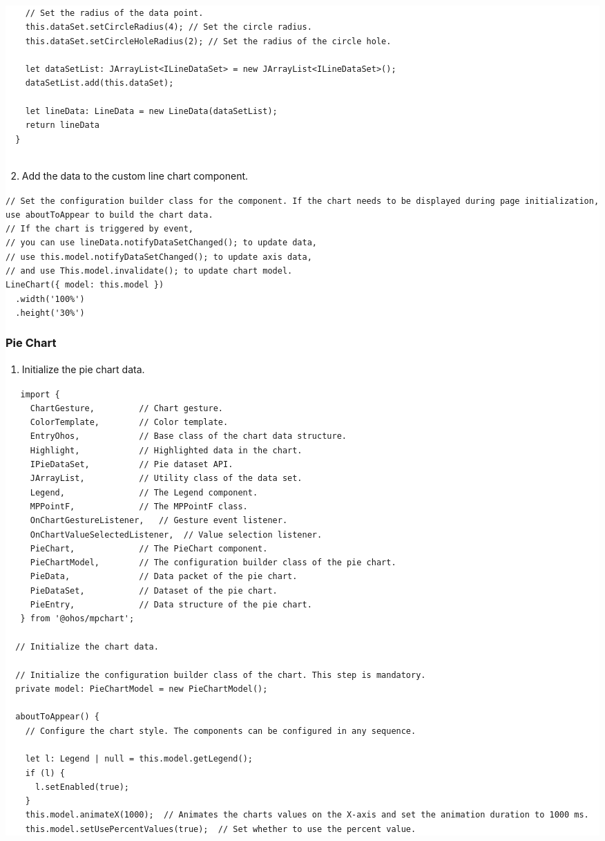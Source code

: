 ```
    // Set the radius of the data point.
    this.dataSet.setCircleRadius(4); // Set the circle radius.
    this.dataSet.setCircleHoleRadius(2); // Set the radius of the circle hole.

    let dataSetList: JArrayList<ILineDataSet> = new JArrayList<ILineDataSet>();
    dataSetList.add(this.dataSet);

    let lineData: LineData = new LineData(dataSetList);
    return lineData
  }
  
```

2. Add the data to the custom line chart component.

```
// Set the configuration builder class for the component. If the chart needs to be displayed during page initialization, use aboutToAppear to build the chart data.
// If the chart is triggered by event,
// you can use lineData.notifyDataSetChanged(); to update data,
// use this.model.notifyDataSetChanged(); to update axis data,
// and use This.model.invalidate(); to update chart model.
LineChart({ model: this.model })
  .width('100%')
  .height('30%')
```

### Pie Chart

1. Initialize the pie chart data.

```
   import {
     ChartGesture,         // Chart gesture.
     ColorTemplate,        // Color template.
     EntryOhos,            // Base class of the chart data structure.
     Highlight,            // Highlighted data in the chart.
     IPieDataSet,          // Pie dataset API.
     JArrayList,           // Utility class of the data set.
     Legend,               // The Legend component.
     MPPointF,             // The MPPointF class.
     OnChartGestureListener,   // Gesture event listener.
     OnChartValueSelectedListener,  // Value selection listener.
     PieChart,             // The PieChart component.
     PieChartModel,        // The configuration builder class of the pie chart.
     PieData,              // Data packet of the pie chart.
     PieDataSet,           // Dataset of the pie chart.
     PieEntry,             // Data structure of the pie chart.
   } from '@ohos/mpchart';
  
  // Initialize the chart data.
  
  // Initialize the configuration builder class of the chart. This step is mandatory.
  private model: PieChartModel = new PieChartModel();
    
  aboutToAppear() {
    // Configure the chart style. The components can be configured in any sequence.

    let l: Legend | null = this.model.getLegend();
    if (l) {
      l.setEnabled(true);
    }
    this.model.animateX(1000);  // Animates the charts values on the X-axis and set the animation duration to 1000 ms.
    this.model.setUsePercentValues(true);  // Set whether to use the percent value.
```